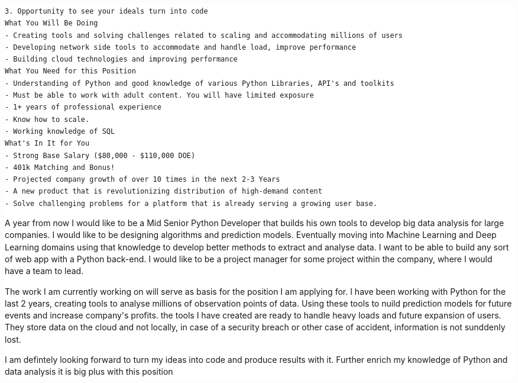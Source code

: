 ```
3. Opportunity to see your ideals turn into code
What You Will Be Doing
- Creating tools and solving challenges related to scaling and accommodating millions of users
- Developing network side tools to accommodate and handle load, improve performance
- Building cloud technologies and improving performance
What You Need for this Position
- Understanding of Python and good knowledge of various Python Libraries, API's and toolkits
- Must be able to work with adult content. You will have limited exposure
- 1+ years of professional experience
- Know how to scale.
- Working knowledge of SQL
What's In It for You
- Strong Base Salary ($80,000 - $110,000 DOE)
- 401k Matching and Bonus!
- Projected company growth of over 10 times in the next 2-3 Years
- A new product that is revolutionizing distribution of high-demand content
- Solve challenging problems for a platform that is already serving a growing user base.

```
A year from now I would like to be a Mid Senior Python Developer that builds his own tools
to develop big data analysis for large companies. I would like to be designing algorithms 
and prediction models. Eventually moving into Machine Learning and Deep Learning domains
using that knowledge to develop better methods to extract and analyse data. I want to be able
to build any sort of web app with a Python back-end. I would like to be a project manager
for some project within the company, where I would have a team to lead.

The work I am currently working on will serve as basis for the position I am applying for.
I have been working with Python for the last 2 years, creating tools to analyse millions of
observation points of data. Using these tools to nuild prediction models for future events
and increase company's profits. the tools I have created are ready to handle heavy loads and 
future expansion of users. They store data on the cloud and not locally, in case of a security
breach or other case of accident, information is not sunddenly lost.

I am defintely looking forward to turn my ideas into code and produce results with it. Further 
enrich my knowledge of Python and data analysis it is big plus with this position


